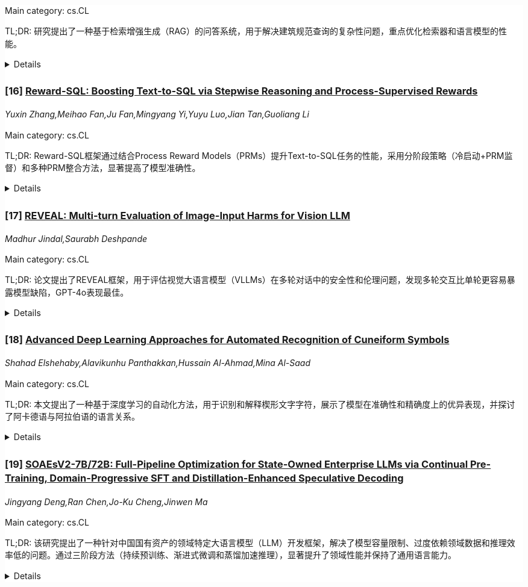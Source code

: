 Main category: cs.CL

TL;DR: 研究提出了一种基于检索增强生成（RAG）的问答系统，用于解决建筑规范查询的复杂性问题，重点优化检索器和语言模型的性能。


<details><summary>Details</summary></details>


### [16] [Reward-SQL: Boosting Text-to-SQL via Stepwise Reasoning and Process-Supervised Rewards](https://arxiv.org/abs/2505.04671)
*Yuxin Zhang,Meihao Fan,Ju Fan,Mingyang Yi,Yuyu Luo,Jian Tan,Guoliang Li*

Main category: cs.CL

TL;DR: Reward-SQL框架通过结合Process Reward Models（PRMs）提升Text-to-SQL任务的性能，采用分阶段策略（冷启动+PRM监督）和多种PRM整合方法，显著提高了模型准确性。


<details><summary>Details</summary></details>


### [17] [REVEAL: Multi-turn Evaluation of Image-Input Harms for Vision LLM](https://arxiv.org/abs/2505.04673)
*Madhur Jindal,Saurabh Deshpande*

Main category: cs.CL

TL;DR: 论文提出了REVEAL框架，用于评估视觉大语言模型（VLLMs）在多轮对话中的安全性和伦理问题，发现多轮交互比单轮更容易暴露模型缺陷，GPT-4o表现最佳。


<details><summary>Details</summary></details>


### [18] [Advanced Deep Learning Approaches for Automated Recognition of Cuneiform Symbols](https://arxiv.org/abs/2505.04678)
*Shahad Elshehaby,Alavikunhu Panthakkan,Hussain Al-Ahmad,Mina Al-Saad*

Main category: cs.CL

TL;DR: 本文提出了一种基于深度学习的自动化方法，用于识别和解释楔形文字字符，展示了模型在准确性和精确度上的优异表现，并探讨了阿卡德语与阿拉伯语的语言关系。


<details><summary>Details</summary></details>


### [19] [SOAEsV2-7B/72B: Full-Pipeline Optimization for State-Owned Enterprise LLMs via Continual Pre-Training, Domain-Progressive SFT and Distillation-Enhanced Speculative Decoding](https://arxiv.org/abs/2505.04723)
*Jingyang Deng,Ran Chen,Jo-Ku Cheng,Jinwen Ma*

Main category: cs.CL

TL;DR: 该研究提出了一种针对中国国有资产的领域特定大语言模型（LLM）开发框架，解决了模型容量限制、过度依赖领域数据和推理效率低的问题。通过三阶段方法（持续预训练、渐进式微调和蒸馏加速推理），显著提升了领域性能并保持了通用语言能力。


<details><summary>Details</summary></details>
